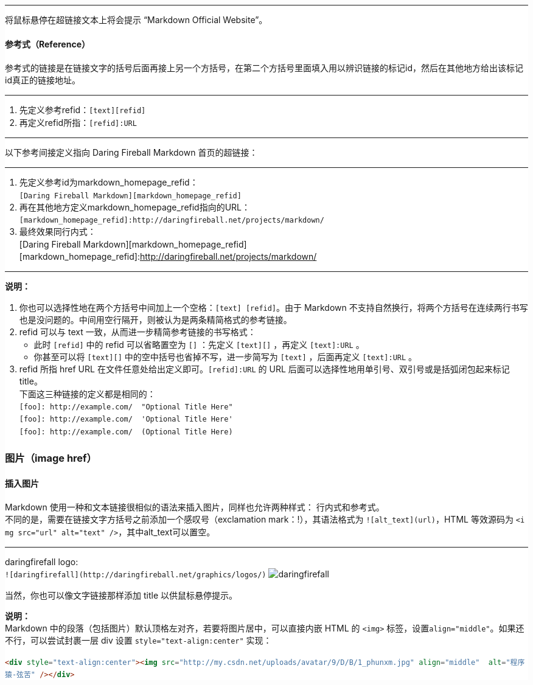 - - -
将鼠标悬停在超链接文本上将会提示 “Markdown Official Website”。

#### 参考式（Reference）
参考式的链接是在链接文字的括号后面再接上另一个方括号，在第二个方括号里面填入用以辨识链接的标记id，然后在其他地方给出该标记id真正的链接地址。

_ _ _
1. 先定义参考refid：`[text][refid]`  
2. 再定义refid所指：`[refid]:URL`

- - -
以下参考间接定义指向 Daring Fireball Markdown 首页的超链接：

_ _ _
1. 先定义参考id为markdown_homepage_refid：  
`[Daring Fireball Markdown][markdown_homepage_refid]`  
2. 再在其他地方定义markdown_homepage_refid指向的URL：  
`[markdown_homepage_refid]:http://daringfireball.net/projects/markdown/`  
3. 最终效果同行内式：  
[Daring Fireball Markdown][markdown_homepage_refid]  
[markdown_homepage_refid]:http://daringfireball.net/projects/markdown/

- - -
**说明：**

1. 你也可以选择性地在两个方括号中间加上一个空格：`[text] [refid]`。由于 Markdown 不支持自然换行，将两个方括号在连续两行书写也是没问题的。中间用空行隔开，则被认为是两条精简格式的参考链接。    
2. refid 可以与 text 一致，从而进一步精简参考链接的书写格式：    
	- 此时 `[refid]` 中的 refid 可以省略置空为 `[]` ：先定义 `[text][]` ，再定义 `[text]:URL` 。
	- 你甚至可以将 `[text][]` 中的空中括号也省掉不写，进一步简写为 `[text]` ，后面再定义 `[text]:URL` 。  
3. refid 所指 href URL 在文件任意处给出定义即可。`[refid]:URL` 的 URL 后面可以选择性地用单引号、双引号或是括弧闭包起来标记 title。  
	下面这三种链接的定义都是相同的：  
	`[foo]: http://example.com/  "Optional Title Here"`  
	`[foo]: http://example.com/  'Optional Title Here'`  
	`[foo]: http://example.com/  (Optional Title Here)`

### 图片（image href）
#### 插入图片
Markdown 使用一种和文本链接很相似的语法来插入图片，同样也允许两种样式： 行内式和参考式。  
不同的是，需要在链接文字方括号之前添加一个感叹号（exclamation mark：!），其语法格式为 `![alt_text](url)`，HTML 等效源码为 `<img src="url" alt="text" />`，其中alt_text可以置空。  

_ _ _
daringfirefall logo:  
`![daringfirefall](http://daringfireball.net/graphics/logos/)`
![daringfirefall](http://daringfireball.net/graphics/logos/ "daringfirefall")

当然，你也可以像文字链接那样添加 title 以供鼠标悬停提示。

**说明：**  
Markdown 中的段落（包括图片）默认顶格左对齐，若要将图片居中，可以直接内嵌 HTML 的 `<img>` 标签，设置`align="middle"`。如果还不行，可以尝试封裹一层 div 设置 `style="text-align:center"` 实现：

```HTML
<div style="text-align:center"><img src="http://my.csdn.net/uploads/avatar/9/D/B/1_phunxm.jpg" align="middle"  alt="程序猿-弦苦" /></div>
```


[^LaTeX]: [LaTeX](http://www.latex-project.org/)是一种基于 [ΤΕΧ](http://www.ctex.org/documents/shredder/tex_frame.html)的排版系统，它通过\section和\paragraph等语句，规定了每一句话在文章中所从属的层次，从而极大方便了对各个层次批量处理。可参考 [TeX 与 LaTeX](http://blog.csdn.net/dbzhang800/article/details/6820659)、[LaTeX 入门文档](http://liam0205.me/2014/09/08/latex-introduction/) 和 [LaTeX 入门教程](http://www.douban.com/note/330524120/)。
[^MathJax]: [MatchJax](http://meta.math.stackexchange.com/questions/5020/mathjax-basic-tutorial-and-quick-reference) 是一个JavaScript引擎，用来显示网络上的数学公式。MathJax可以解析Latex、MathML和ASCIIMathML的标记语言。